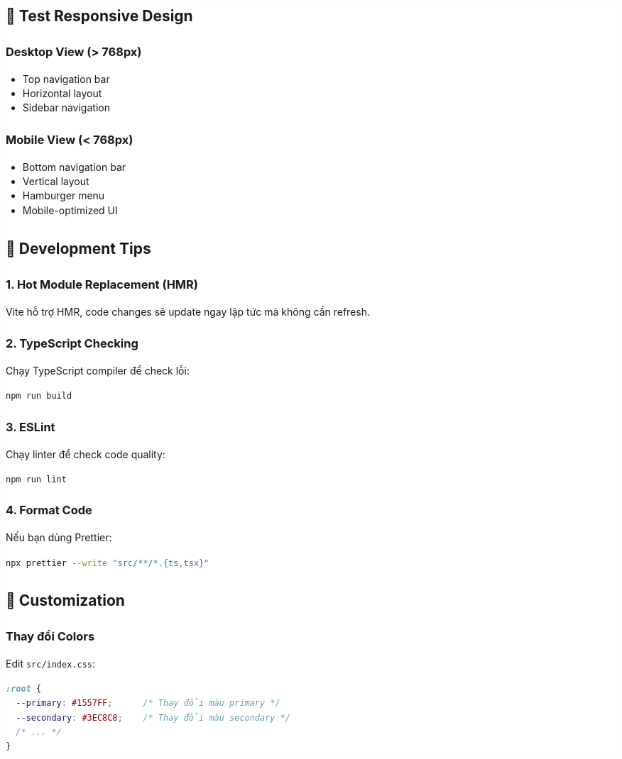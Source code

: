 ## 🎨 Test Responsive Design

### Desktop View (> 768px)
- Top navigation bar
- Horizontal layout
- Sidebar navigation

### Mobile View (< 768px)
- Bottom navigation bar
- Vertical layout
- Hamburger menu
- Mobile-optimized UI

## 🔧 Development Tips

### 1. Hot Module Replacement (HMR)

Vite hỗ trợ HMR, code changes sẽ update ngay lập tức mà không cần refresh.

### 2. TypeScript Checking

Chạy TypeScript compiler để check lỗi:

```bash
npm run build
```

### 3. ESLint

Chạy linter để check code quality:

```bash
npm run lint
```

### 4. Format Code

Nếu bạn dùng Prettier:

```bash
npx prettier --write "src/**/*.{ts,tsx}"
```

## 🎨 Customization

### Thay đổi Colors

Edit `src/index.css`:

```css
:root {
  --primary: #1557FF;      /* Thay đổi màu primary */
  --secondary: #3EC8C8;    /* Thay đổi màu secondary */
  /* ... */
}
```
